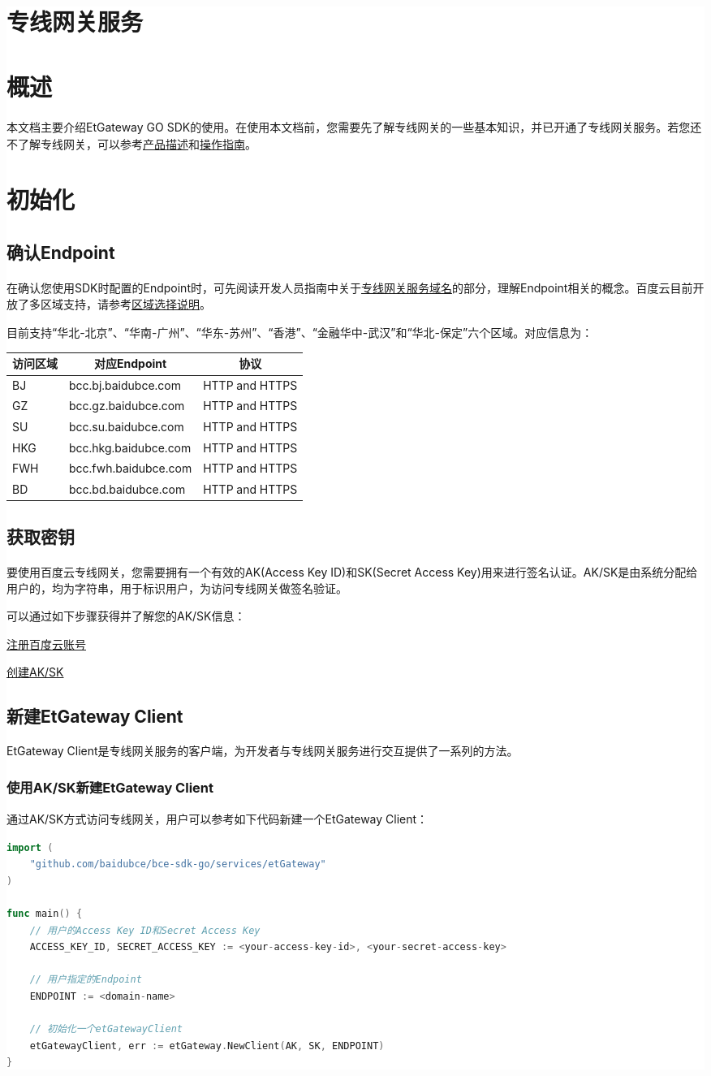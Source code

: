 # 专线网关服务

# 概述

本文档主要介绍EtGateway GO SDK的使用。在使用本文档前，您需要先了解专线网关的一些基本知识，并已开通了专线网关服务。若您还不了解专线网关，可以参考[产品描述](https://cloud.baidu.com/doc/VPC/s/Jjwvytz9j)和[操作指南](https://cloud.baidu.com/doc/VPC/s/Jjwvytz9j)。

# 初始化

## 确认Endpoint

在确认您使用SDK时配置的Endpoint时，可先阅读开发人员指南中关于[专线网关服务域名](https://cloud.baidu.com/doc/VPC/s/xjwvyuhpw)的部分，理解Endpoint相关的概念。百度云目前开放了多区域支持，请参考[区域选择说明](https://cloud.baidu.com/doc/Reference/s/2jwvz23xx/)。

目前支持“华北-北京”、“华南-广州”、“华东-苏州”、“香港”、“金融华中-武汉”和“华北-保定”六个区域。对应信息为：

访问区域 | 对应Endpoint | 协议
---|---|---
BJ | bcc.bj.baidubce.com | HTTP and HTTPS
GZ | bcc.gz.baidubce.com | HTTP and HTTPS
SU | bcc.su.baidubce.com | HTTP and HTTPS
HKG| bcc.hkg.baidubce.com| HTTP and HTTPS
FWH| bcc.fwh.baidubce.com| HTTP and HTTPS
BD | bcc.bd.baidubce.com | HTTP and HTTPS

## 获取密钥

要使用百度云专线网关，您需要拥有一个有效的AK(Access Key ID)和SK(Secret Access Key)用来进行签名认证。AK/SK是由系统分配给用户的，均为字符串，用于标识用户，为访问专线网关做签名验证。

可以通过如下步骤获得并了解您的AK/SK信息：

[注册百度云账号](https://login.bce.baidu.com/reg.html?tpl=bceplat&from=portal)

[创建AK/SK](https://console.bce.baidu.com/iam/?_=1513940574695#/iam/accesslist)

## 新建EtGateway Client

EtGateway Client是专线网关服务的客户端，为开发者与专线网关服务进行交互提供了一系列的方法。

### 使用AK/SK新建EtGateway Client

通过AK/SK方式访问专线网关，用户可以参考如下代码新建一个EtGateway Client：

```go
import (
	"github.com/baidubce/bce-sdk-go/services/etGateway"
)

func main() {
	// 用户的Access Key ID和Secret Access Key
	ACCESS_KEY_ID, SECRET_ACCESS_KEY := <your-access-key-id>, <your-secret-access-key>

	// 用户指定的Endpoint
	ENDPOINT := <domain-name>

	// 初始化一个etGatewayClient
	etGatewayClient, err := etGateway.NewClient(AK, SK, ENDPOINT)
}
```
